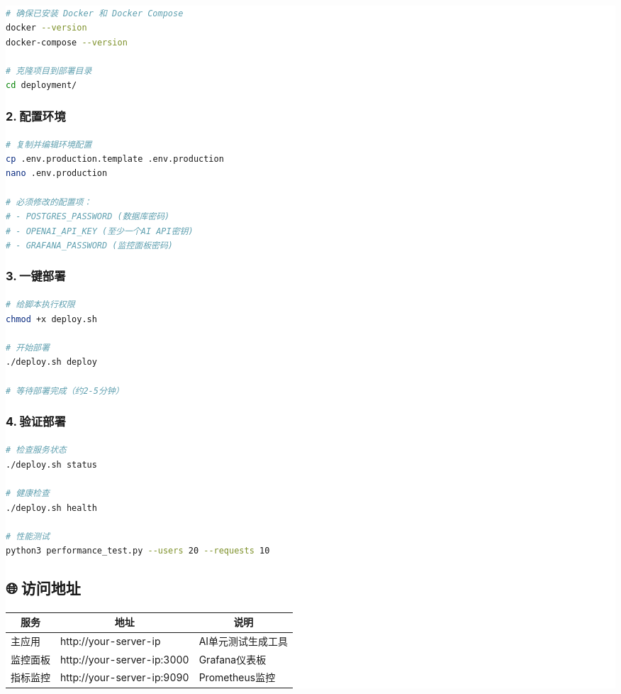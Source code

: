 ```bash
# 确保已安装 Docker 和 Docker Compose
docker --version
docker-compose --version

# 克隆项目到部署目录
cd deployment/
```

### 2. 配置环境

```bash
# 复制并编辑环境配置
cp .env.production.template .env.production
nano .env.production

# 必须修改的配置项：
# - POSTGRES_PASSWORD (数据库密码)
# - OPENAI_API_KEY (至少一个AI API密钥)
# - GRAFANA_PASSWORD (监控面板密码)
```

### 3. 一键部署

```bash
# 给脚本执行权限
chmod +x deploy.sh

# 开始部署
./deploy.sh deploy

# 等待部署完成（约2-5分钟）
```

### 4. 验证部署

```bash
# 检查服务状态
./deploy.sh status

# 健康检查
./deploy.sh health

# 性能测试
python3 performance_test.py --users 20 --requests 10
```

## 🌐 访问地址

| 服务 | 地址 | 说明 |
|------|------|------|
| 主应用 | http://your-server-ip | AI单元测试生成工具 |
| 监控面板 | http://your-server-ip:3000 | Grafana仪表板 |
| 指标监控 | http://your-server-ip:9090 | Prometheus监控 |
